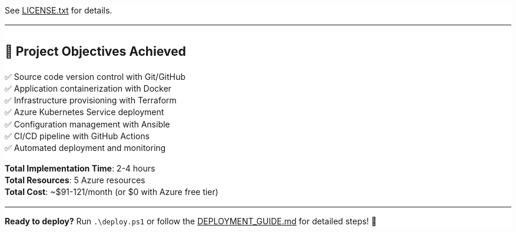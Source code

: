 See [LICENSE.txt](LICENSE.txt) for details.

---

## 🎯 Project Objectives Achieved

✅ Source code version control with Git/GitHub  
✅ Application containerization with Docker  
✅ Infrastructure provisioning with Terraform  
✅ Azure Kubernetes Service deployment  
✅ Configuration management with Ansible  
✅ CI/CD pipeline with GitHub Actions  
✅ Automated deployment and monitoring  

**Total Implementation Time**: 2-4 hours  
**Total Resources**: 5 Azure resources  
**Total Cost**: ~$91-121/month (or $0 with Azure free tier)

---

**Ready to deploy?** Run `.\deploy.ps1` or follow the [DEPLOYMENT_GUIDE.md](DEPLOYMENT_GUIDE.md) for detailed steps! 🚀

